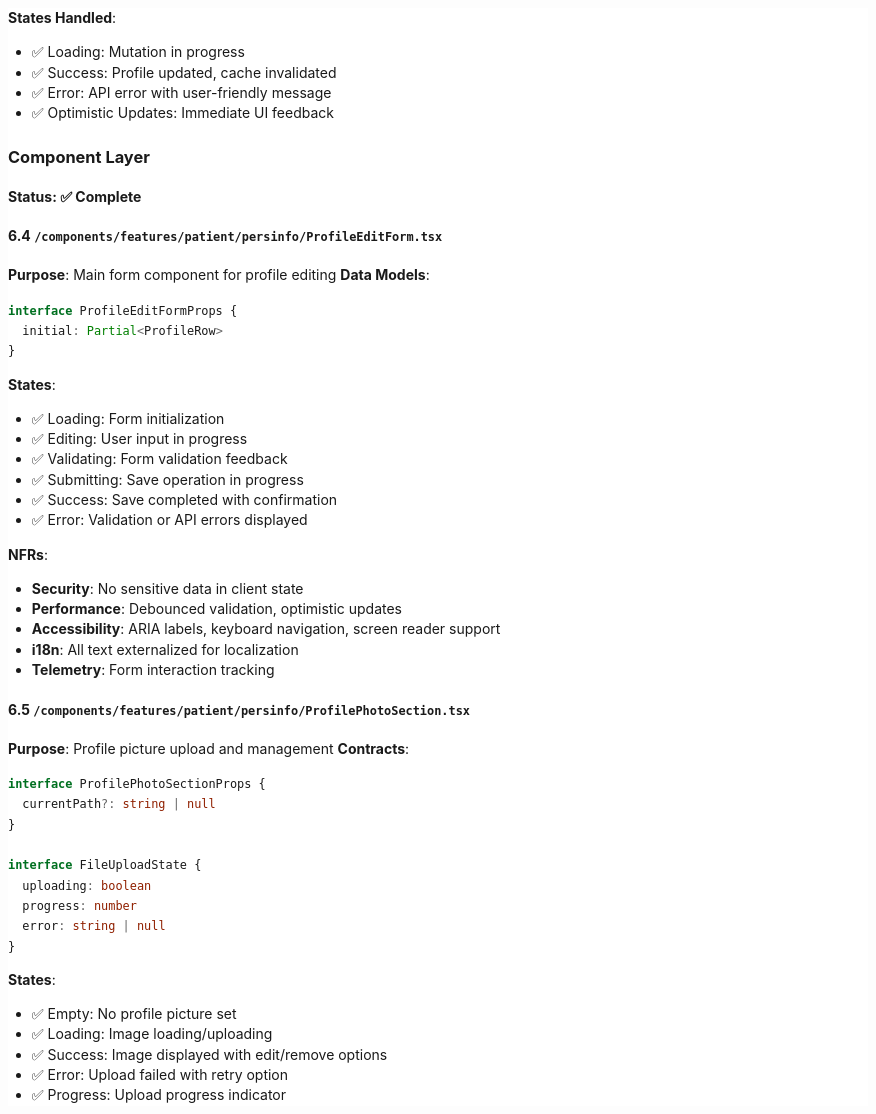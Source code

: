 **States Handled**:
- ✅ Loading: Mutation in progress
- ✅ Success: Profile updated, cache invalidated
- ✅ Error: API error with user-friendly message
- ✅ Optimistic Updates: Immediate UI feedback

### Component Layer
**Status: ✅ Complete**

#### 6.4 `/components/features/patient/persinfo/ProfileEditForm.tsx`
**Purpose**: Main form component for profile editing
**Data Models**:
```typescript
interface ProfileEditFormProps {
  initial: Partial<ProfileRow>
}
```

**States**:
- ✅ Loading: Form initialization
- ✅ Editing: User input in progress
- ✅ Validating: Form validation feedback
- ✅ Submitting: Save operation in progress
- ✅ Success: Save completed with confirmation
- ✅ Error: Validation or API errors displayed

**NFRs**:
- **Security**: No sensitive data in client state
- **Performance**: Debounced validation, optimistic updates
- **Accessibility**: ARIA labels, keyboard navigation, screen reader support
- **i18n**: All text externalized for localization
- **Telemetry**: Form interaction tracking

#### 6.5 `/components/features/patient/persinfo/ProfilePhotoSection.tsx`
**Purpose**: Profile picture upload and management
**Contracts**:
```typescript
interface ProfilePhotoSectionProps {
  currentPath?: string | null
}

interface FileUploadState {
  uploading: boolean
  progress: number
  error: string | null
}
```

**States**:
- ✅ Empty: No profile picture set
- ✅ Loading: Image loading/uploading
- ✅ Success: Image displayed with edit/remove options
- ✅ Error: Upload failed with retry option
- ✅ Progress: Upload progress indicator
